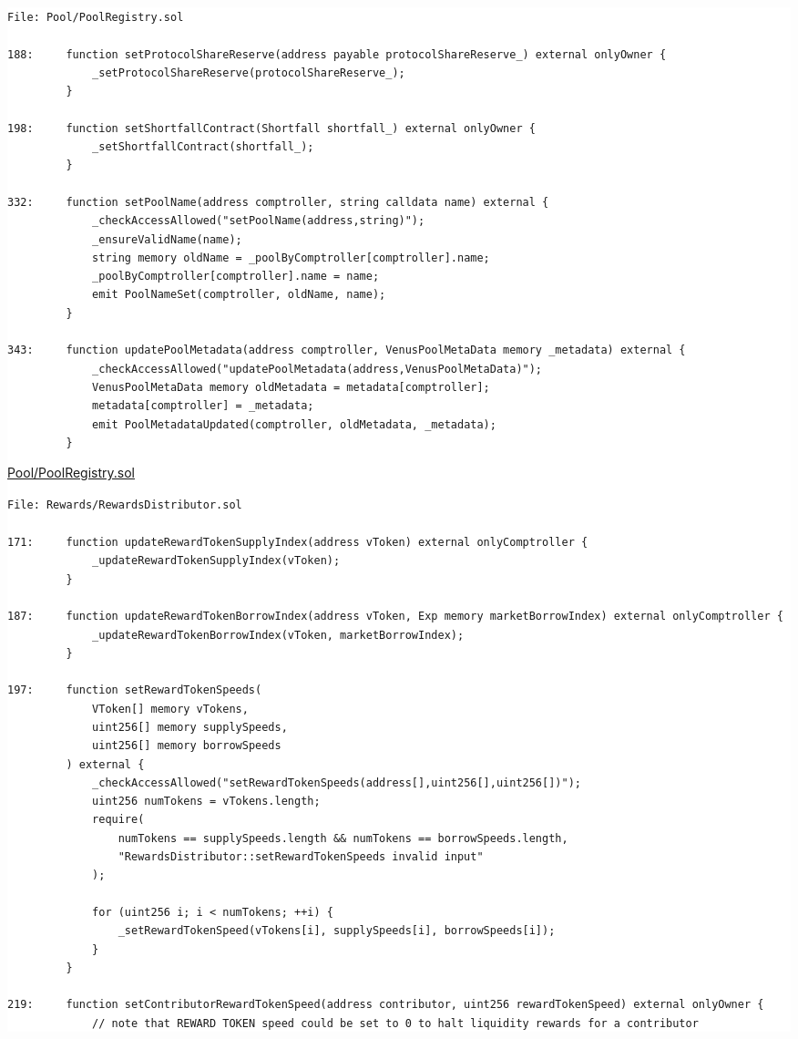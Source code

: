 ```solidity
File: Pool/PoolRegistry.sol

188:     function setProtocolShareReserve(address payable protocolShareReserve_) external onlyOwner {
             _setProtocolShareReserve(protocolShareReserve_);
         }

198:     function setShortfallContract(Shortfall shortfall_) external onlyOwner {
             _setShortfallContract(shortfall_);
         }

332:     function setPoolName(address comptroller, string calldata name) external {
             _checkAccessAllowed("setPoolName(address,string)");
             _ensureValidName(name);
             string memory oldName = _poolByComptroller[comptroller].name;
             _poolByComptroller[comptroller].name = name;
             emit PoolNameSet(comptroller, oldName, name);
         }

343:     function updatePoolMetadata(address comptroller, VenusPoolMetaData memory _metadata) external {
             _checkAccessAllowed("updatePoolMetadata(address,VenusPoolMetaData)");
             VenusPoolMetaData memory oldMetadata = metadata[comptroller];
             metadata[comptroller] = _metadata;
             emit PoolMetadataUpdated(comptroller, oldMetadata, _metadata);
         }

```
[Pool/PoolRegistry.sol](https://github.com/code-423n4/2023-05-venus/blob/main/contracts/Pool/PoolRegistry.sol)

```solidity
File: Rewards/RewardsDistributor.sol

171:     function updateRewardTokenSupplyIndex(address vToken) external onlyComptroller {
             _updateRewardTokenSupplyIndex(vToken);
         }

187:     function updateRewardTokenBorrowIndex(address vToken, Exp memory marketBorrowIndex) external onlyComptroller {
             _updateRewardTokenBorrowIndex(vToken, marketBorrowIndex);
         }

197:     function setRewardTokenSpeeds(
             VToken[] memory vTokens,
             uint256[] memory supplySpeeds,
             uint256[] memory borrowSpeeds
         ) external {
             _checkAccessAllowed("setRewardTokenSpeeds(address[],uint256[],uint256[])");
             uint256 numTokens = vTokens.length;
             require(
                 numTokens == supplySpeeds.length && numTokens == borrowSpeeds.length,
                 "RewardsDistributor::setRewardTokenSpeeds invalid input"
             );
     
             for (uint256 i; i < numTokens; ++i) {
                 _setRewardTokenSpeed(vTokens[i], supplySpeeds[i], borrowSpeeds[i]);
             }
         }

219:     function setContributorRewardTokenSpeed(address contributor, uint256 rewardTokenSpeed) external onlyOwner {
             // note that REWARD TOKEN speed could be set to 0 to halt liquidity rewards for a contributor
```